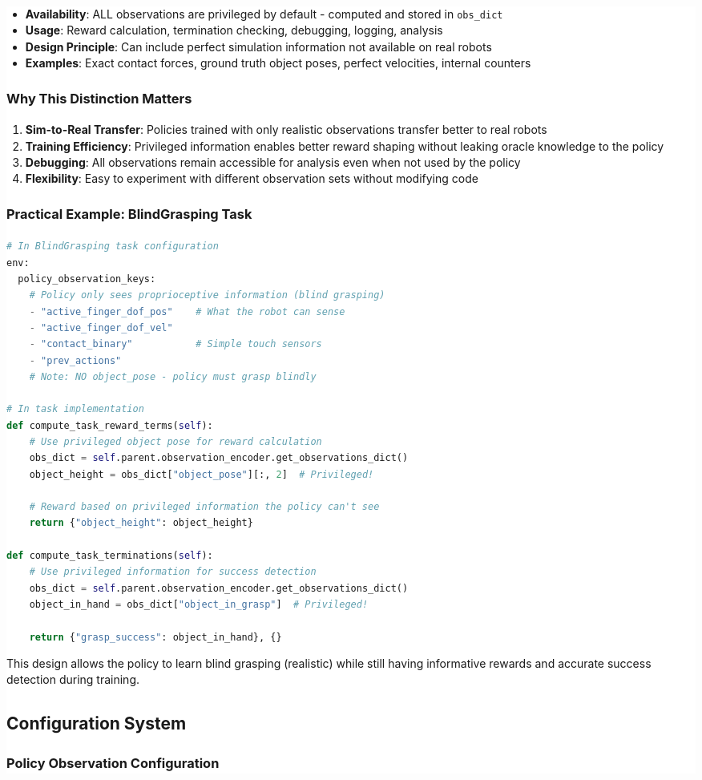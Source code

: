 - **Availability**: ALL observations are privileged by default - computed and stored in `obs_dict`
- **Usage**: Reward calculation, termination checking, debugging, logging, analysis
- **Design Principle**: Can include perfect simulation information not available on real robots
- **Examples**: Exact contact forces, ground truth object poses, perfect velocities, internal counters

### Why This Distinction Matters

1. **Sim-to-Real Transfer**: Policies trained with only realistic observations transfer better to real robots
2. **Training Efficiency**: Privileged information enables better reward shaping without leaking oracle knowledge to the policy
3. **Debugging**: All observations remain accessible for analysis even when not used by the policy
4. **Flexibility**: Easy to experiment with different observation sets without modifying code

### Practical Example: BlindGrasping Task

```python
# In BlindGrasping task configuration
env:
  policy_observation_keys:
    # Policy only sees proprioceptive information (blind grasping)
    - "active_finger_dof_pos"    # What the robot can sense
    - "active_finger_dof_vel"
    - "contact_binary"           # Simple touch sensors
    - "prev_actions"
    # Note: NO object_pose - policy must grasp blindly

# In task implementation
def compute_task_reward_terms(self):
    # Use privileged object pose for reward calculation
    obs_dict = self.parent.observation_encoder.get_observations_dict()
    object_height = obs_dict["object_pose"][:, 2]  # Privileged!

    # Reward based on privileged information the policy can't see
    return {"object_height": object_height}

def compute_task_terminations(self):
    # Use privileged information for success detection
    obs_dict = self.parent.observation_encoder.get_observations_dict()
    object_in_hand = obs_dict["object_in_grasp"]  # Privileged!

    return {"grasp_success": object_in_hand}, {}
```

This design allows the policy to learn blind grasping (realistic) while still having informative rewards and accurate success detection during training.

## Configuration System

### Policy Observation Configuration

